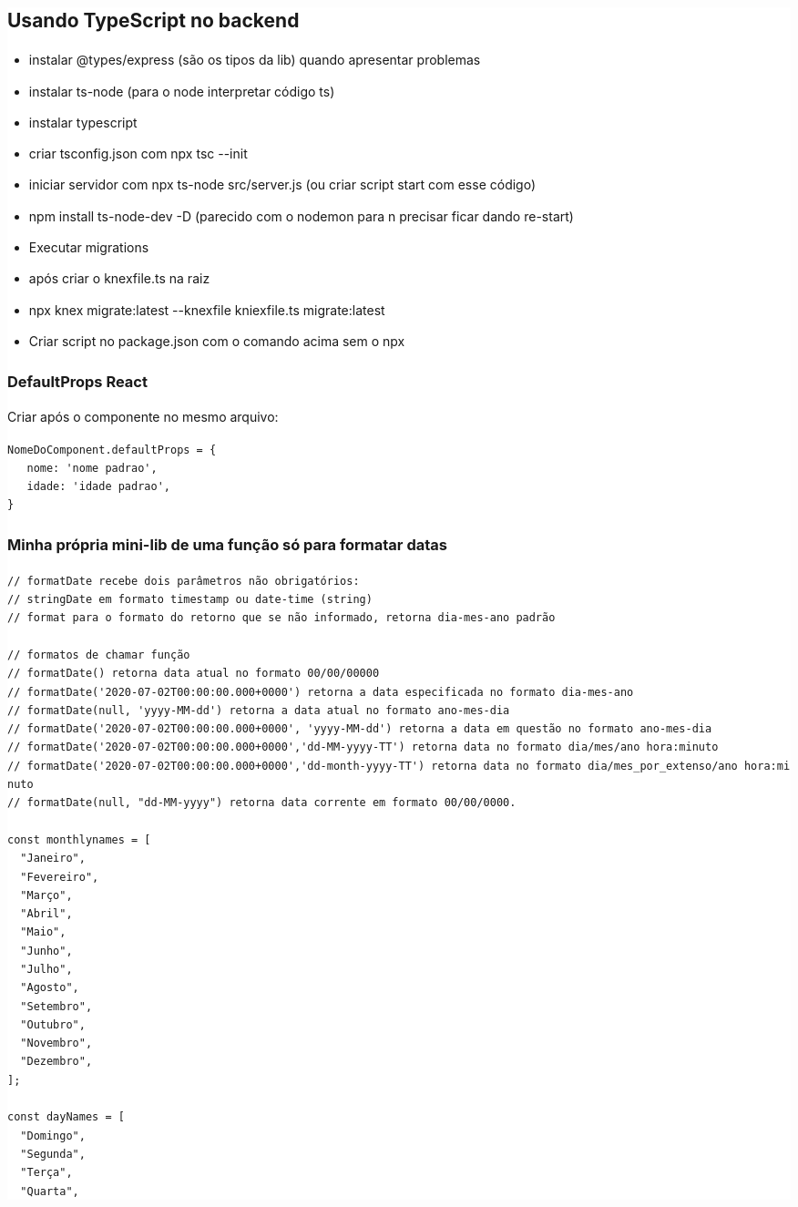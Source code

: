 ## Usando TypeScript no backend
 * instalar @types/express (são os tipos da lib) quando apresentar problemas
 * instalar ts-node (para o node interpretar código ts)
 * instalar typescript
 * criar tsconfig.json com npx tsc --init
 * iniciar servidor com npx ts-node src/server.js (ou criar script start com esse código)
 * npm install ts-node-dev -D (parecido com o nodemon para n precisar ficar dando re-start)


* Executar migrations
* após criar o knexfile.ts na raiz
* npx knex migrate:latest --knexfile kniexfile.ts migrate:latest
* Criar script no package.json com o comando acima sem o npx


### DefaultProps React

Criar após o componente no mesmo arquivo:
```
NomeDoComponent.defaultProps = {
   nome: 'nome padrao',
   idade: 'idade padrao',
}
```

### Minha própria mini-lib de uma função só para formatar datas
```
// formatDate recebe dois parâmetros não obrigatórios:
// stringDate em formato timestamp ou date-time (string)
// format para o formato do retorno que se não informado, retorna dia-mes-ano padrão

// formatos de chamar função
// formatDate() retorna data atual no formato 00/00/00000
// formatDate('2020-07-02T00:00:00.000+0000') retorna a data especificada no formato dia-mes-ano
// formatDate(null, 'yyyy-MM-dd') retorna a data atual no formato ano-mes-dia
// formatDate('2020-07-02T00:00:00.000+0000', 'yyyy-MM-dd') retorna a data em questão no formato ano-mes-dia
// formatDate('2020-07-02T00:00:00.000+0000','dd-MM-yyyy-TT') retorna data no formato dia/mes/ano hora:minuto
// formatDate('2020-07-02T00:00:00.000+0000','dd-month-yyyy-TT') retorna data no formato dia/mes_por_extenso/ano hora:minuto
// formatDate(null, "dd-MM-yyyy") retorna data corrente em formato 00/00/0000.

const monthlynames = [
  "Janeiro",
  "Fevereiro",
  "Março",
  "Abril",
  "Maio",
  "Junho",
  "Julho",
  "Agosto",
  "Setembro",
  "Outubro",
  "Novembro",
  "Dezembro",
];

const dayNames = [
  "Domingo",
  "Segunda",
  "Terça",
  "Quarta",
```